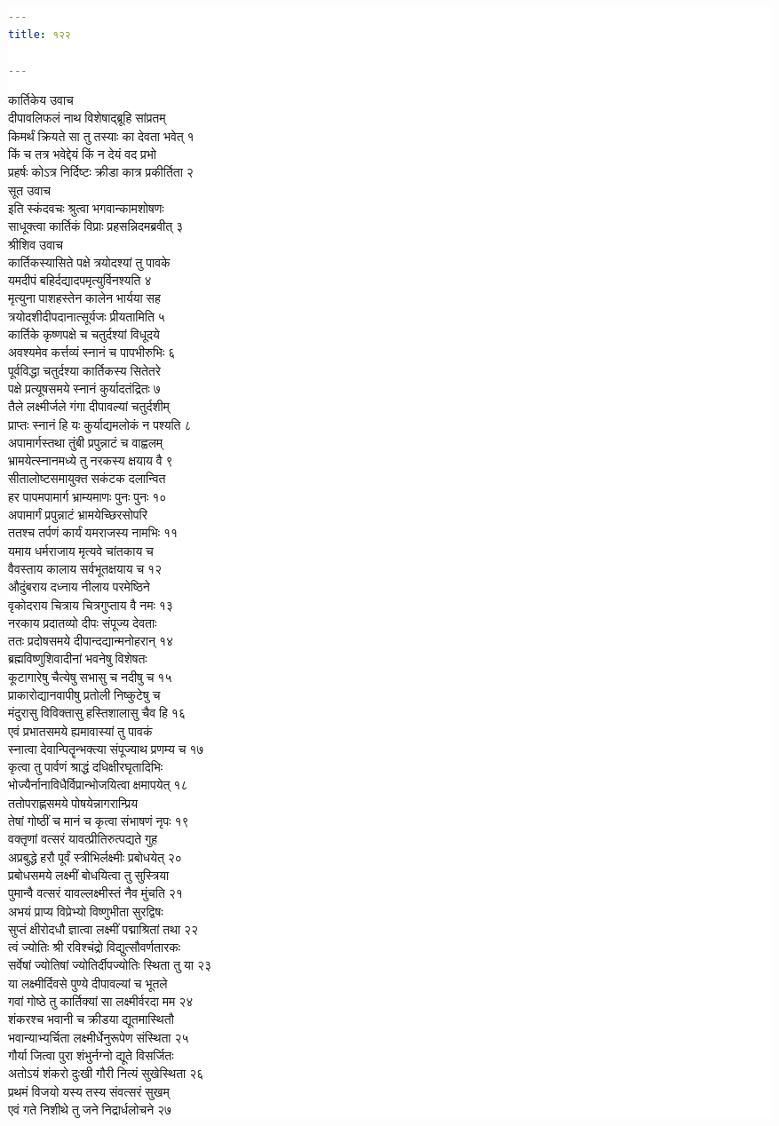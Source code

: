 ```yaml
---
title: १२२

---
```

कार्तिकेय उवाच  
दीपावलिफलं नाथ विशेषाद्ब्रूहि सांप्रतम्  
किमर्थं क्रियते सा तु तस्याः का देवता भवेत् १  
किं च तत्र भवेद्देयं किं न देयं वद प्रभो  
प्रहर्षः कोऽत्र निर्दिष्टः क्रीडा कात्र प्रकीर्तिता २  
सूत उवाच  
इति स्कंदवचः श्रुत्वा भगवान्कामशोषणः  
साधूक्त्वा कार्तिकं विप्राः प्रहसन्निदमब्रवीत् ३  
श्रीशिव उवाच  
कार्तिकस्यासिते पक्षे त्रयोदश्यां तु पावके  
यमदीपं बहिर्दद्यादपमृत्युर्विनश्यति ४  
मृत्युना पाशहस्तेन कालेन भार्यया सह  
त्रयोदशीदीपदानात्सूर्यजः प्रीयतामिति ५  
कार्तिके कृष्णपक्षे च चतुर्दश्यां विधूदये  
अवश्यमेव कर्त्तव्यं स्नानं च पापभीरुभिः ६  
पूर्वविद्धा चतुर्दश्या कार्तिकस्य सितेतरे  
पक्षे प्रत्यूषसमये स्नानं कुर्यादतंद्रितः ७  
तैले लक्ष्मीर्जले गंगा दीपावल्यां चतुर्दशीम्  
प्राप्तः स्नानं हि यः कुर्याद्यमलोकं न पश्यति ८  
अपामार्गस्तथा तुंबी प्रपुन्नाटं च वाह्वलम्  
भ्रामयेत्स्नानमध्ये तु नरकस्य क्षयाय वै ९  
सीतालोष्टसमायुक्त सकंटक दलान्वित  
हर पापमपामार्ग भ्राम्यमाणः पुनः पुनः १०  
अपामार्गं प्रपुन्नाटं भ्रामयेच्छिरसोपरि  
ततश्च तर्पणं कार्यं यमराजस्य नामभिः ११  
यमाय धर्मराजाय मृत्यवे चांतकाय च  
वैवस्ताय कालाय सर्वभूतक्षयाय च १२  
औदुंबराय दध्नाय नीलाय परमेष्ठिने  
वृकोदराय चित्राय चित्रगुप्ताय वै नमः १३  
नरकाय प्रदातव्यो दीपः संपूज्य देवताः  
ततः प्रदोषसमये दीपान्दद्यान्मनोहरान् १४  
ब्रह्मविष्णुशिवादीनां भवनेषु विशेषतः  
कूटागारेषु चैत्येषु सभासु च नदीषु च १५  
प्राकारोद्यानवापीषु प्रतोली निष्कुटेषु च  
मंदुरासु विविक्तासु हस्तिशालासु चैव हि १६  
एवं प्रभातसमये ह्यमावास्यां तु पावकं  
स्नात्वा देवान्पितॄन्भक्त्या संपूज्याथ प्रणम्य च १७  
कृत्वा तु पार्वणं श्राद्धं दधिक्षीरघृतादिभिः  
भोज्यैर्नानाविधैर्विप्रान्भोजयित्वा क्षमापयेत् १८  
ततोपराह्णसमये पोषयेन्नागरान्प्रिय  
तेषां गोष्ठीं च मानं च कृत्वा संभाषणं नृपः १९  
वक्तृणां वत्सरं यावत्प्रीतिरुत्पद्यते गुह  
अप्रबुद्धे हरौ पूर्वं स्त्रीभिर्लक्ष्मीः प्रबोधयेत् २०  
प्रबोधसमये लक्ष्मीं बोधयित्वा तु सुस्त्रिया  
पुमान्वै वत्सरं यावल्लक्ष्मीस्तं नैव मुंचति २१  
अभयं प्राप्य विप्रेभ्यो विष्णुभीता सुरद्विषः  
सुप्तं क्षीरोदधौ ज्ञात्वा लक्ष्मीं पद्माश्रितां तथा २२  
त्वं ज्योतिः श्री रविश्चंद्रो विद्युत्सौवर्णतारकः  
सर्वेषां ज्योतिषां ज्योतिर्दीपज्योतिः स्थिता तु या २३  
या लक्ष्मीर्दिवसे पुण्ये दीपावल्यां च भूतले  
गवां गोष्ठे तु कार्तिक्यां सा लक्ष्मीर्वरदा मम २४  
शंकरश्च भवानी च क्रीडया द्यूतमास्थितौ  
भवान्याभ्यर्चिता लक्ष्मीर्धेनुरूपेण संस्थिता २५  
गौर्या जित्वा पुरा शंभुर्नग्नो द्यूते विसर्जितः  
अतोऽयं शंकरो दुःखी गौरी नित्यं सुखेस्थिता २६  
प्रथमं विजयो यस्य तस्य संवत्सरं सुखम्  
एवं गते निशीथे तु जने निद्रार्धलोचने २७  